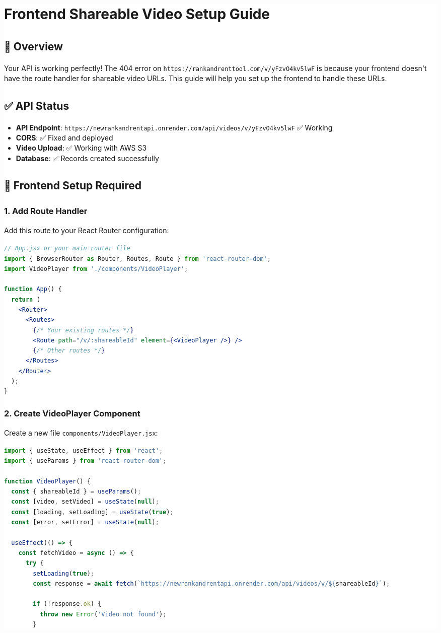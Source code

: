 # Frontend Shareable Video Setup Guide

## 🎯 Overview

Your API is working perfectly! The 404 error on `https://rankandrenttool.com/v/yFzvO4kv5lwF` is because your frontend doesn't have the route handler for shareable video URLs. This guide will help you set up the frontend to handle these URLs.

## ✅ API Status

- **API Endpoint**: `https://newrankandrentapi.onrender.com/api/videos/v/yFzvO4kv5lwF` ✅ Working
- **CORS**: ✅ Fixed and deployed
- **Video Upload**: ✅ Working with AWS S3
- **Database**: ✅ Records created successfully

## 🔧 Frontend Setup Required

### 1. Add Route Handler

Add this route to your React Router configuration:

```jsx
// App.jsx or your main router file
import { BrowserRouter as Router, Routes, Route } from 'react-router-dom';
import VideoPlayer from './components/VideoPlayer';

function App() {
  return (
    <Router>
      <Routes>
        {/* Your existing routes */}
        <Route path="/v/:shareableId" element={<VideoPlayer />} />
        {/* Other routes */}
      </Routes>
    </Router>
  );
}
```

### 2. Create VideoPlayer Component

Create a new file `components/VideoPlayer.jsx`:

```jsx
import { useState, useEffect } from 'react';
import { useParams } from 'react-router-dom';

function VideoPlayer() {
  const { shareableId } = useParams();
  const [video, setVideo] = useState(null);
  const [loading, setLoading] = useState(true);
  const [error, setError] = useState(null);

  useEffect(() => {
    const fetchVideo = async () => {
      try {
        setLoading(true);
        const response = await fetch(`https://newrankandrentapi.onrender.com/api/videos/v/${shareableId}`);
        
        if (!response.ok) {
          throw new Error('Video not found');
        }
```
